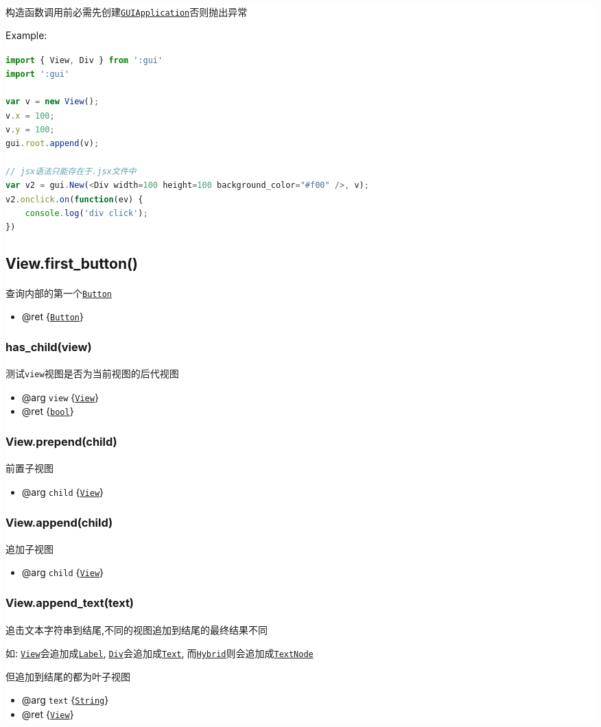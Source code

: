 构造函数调用前必需先创建[`GUIApplication`]否则抛出异常

Example:

```js
import { View, Div } from ':gui'
import ':gui'

var v = new View();
v.x = 100;
v.y = 100;
gui.root.append(v);

// jsx语法只能存在于.jsx文件中
var v2 = gui.New(<Div width=100 height=100 background_color="#f00" />, v);
v2.onclick.on(function(ev) {
	console.log('div click');
})

```

## View.first_button()

查询内部的第一个[`Button`]

* @ret {[`Button`]}

### has_child(view)

测试`view`视图是否为当前视图的后代视图

* @arg `view` {[`View`]}
* @ret {[`bool`]}

### View.prepend(child) 

前置子视图

* @arg `child` {[`View`]}

### View.append(child)

追加子视图

* @arg `child` {[`View`]}

### View.append_text(text)

追击文本字符串到结尾,不同的视图追加到结尾的最终结果不同

如: [`View`]会追加成[`Label`], [`Div`]会追加成[`Text`], 而[`Hybrid`]则会追加成[`TextNode`]

但追加到结尾的都为叶子视图

* @arg `text` {[`String`]}
* @ret {[`View`]}


[`Class`]: https://developer.mozilla.org/en-US/docs/Web/JavaScript/Reference/Classes
[`Object`]: https://developer.mozilla.org/en-US/docs/Web/JavaScript/Reference/Global_Objects/Object
[`Array`]: https://developer.mozilla.org/en-US/docs/Web/JavaScript/Reference/Global_Objects/Array
[`Function`]: https://developer.mozilla.org/en-US/docs/Web/JavaScript/Reference/Global_Objects/Function
[`Date`]: https://developer.mozilla.org/en-US/docs/Web/JavaScript/Reference/Global_Objects/Date
[`RegExp`]: https://developer.mozilla.org/en-US/docs/Web/JavaScript/Reference/Global_Objects/RegExp
[`ArrayBuffer`]: https://developer.mozilla.org/en-US/docs/Web/JavaScript/Reference/Global_Objects/ArrayBuffer
[`TypedArray`]: https://developer.mozilla.org/en-US/docs/Web/JavaScript/Reference/Global_Objects/TypedArray
[`String`]: https://developer.mozilla.org/en-US/docs/Web/JavaScript/Reference/Global_Objects/String
[`Number`]: https://developer.mozilla.org/en-US/docs/Web/JavaScript/Reference/Global_Objects/Number
[`Boolean`]: https://developer.mozilla.org/en-US/docs/Web/JavaScript/Reference/Global_Objects/Boolean
[`null`]: https://developer.mozilla.org/en-US/docs/Web/JavaScript/Reference/Global_Objects/null
[`undefined`]: https://developer.mozilla.org/en-US/docs/Web/JavaScript/Reference/Global_Objects/undefined
[`int`]: ../util/native_types.md#int
[`uint`]: ../util/native_types.md#uint
[`int16`]: ../util/native_types.md#int16
[`uint16`]: ../util/native_types.md#uint16
[`int64`]: ../util/native_types.md#int64
[`uint64`]: ../util/native_types.md#uint64
[`float`]: ../util/native_types.md#float
[`double`]: ../util/native_types.md#double
[`bool`]: ../util/native_types.md#bool
[`Mat`]: ../gui/value.md#-class-mat-
[`Vec2`]: ../gui/value.md#-class-vec2-
[`TextAlign`]: ../gui/value.md#-class-textalign-
[`Rect`]: ../gui/value.md#-class-rect-
[`Value`]: ../gui/value.md#-class-value-
[`Border`]: ../gui/value.md#-class-border-
[`Color`]: ../gui/value.md#-class-color-
[`Direction`]: ../gui/value.md#-class-direction-
[`Action`]: ../gui/action.md#-class-action-
[`KeyframeAction`]: ../gui/action.md#-class-keyframeaction-
[`action.create(json)`]: ../gui/action.md#create-json-parent-
[`action.transition(view,style,delay,cb)`]: ../gui/action.md#transition-view-style-delay-cb-
[`atom_px`]: ../gui/display_port.md#get-atom_px
[`next_frame(cb)`]: ../gui/display_port.md#next_frame-cb-
[`New()`]: ../gui/ctr.md#new-parent-args-
[`CSS()`]: ../gui/css.md#css-sheets-
[`DisplayPort`]: ../gui/display_port.md#-class-displayport-
[`GUIApplication`]: ../gui/app.md#-class-guiapplication-
[`ViewController`]: ../gui/ctr.md#-class-viewcontroller-
[`HighlightedStatus`]: ../gui/event.md#-enum-highlightedstatus-
[`Notification`]: ../util/event.md#-class-notification-
[`TextFont`]: ../gui/gui.md#-class-textfont-
[`TextLayout`]: ../gui/gui.md#-class-textlayout-
[`View`]: ../gui/gui.md#-class-view-
[`Sprite`]: ../gui/gui.md#-class-sprite-
[`Layout`]: ../gui/gui.md#-class-layout-
[`Span`]: ../gui/gui.md#-class-span-
[`Box`]: ../gui/gui.md#-class-box-
[`Div`]: ../gui/gui.md#-class-div-
[`Hybrid`]:  ../gui/gui.md#-class-hybrid-
[`Limit`]:  ../gui/gui.md#-class-limit-
[`Indep`]:  ../gui/gui.md#-class-indep-
[`LimitIndep`]:  ../gui/gui.md#-class-limitindep-
[`Image`]:  ../gui/gui.md#-class-hybrid-
[`SelectPanel`]:  ../gui/gui.md#-class-panel-
[`Root`]:  ../gui/gui.md#-class-root-
[`BasicScroll`]: ../gui/gui.md#-class-basicscroll-
[`Scroll`]: ../gui/gui.md#-class-scroll-
[`Button`]: ../gui/gui.md#-class-button-
[`Text`]: ../gui/gui.md#-class-text-
[`Input`]: ../gui/gui.md#-class-input-
[`Textarea`]: ../gui/gui.md#-class-textarea-
[`TextNode`]: ../gui/gui.md#-class-textnode-
[`Label`]: ../gui/gui.md#-class-label-
[`Trap in Layout`]: ../gui/gui.md#trap-in-layout
[`reader`]: ../util/reader.md
[`$(path)`]: ../util/global.md#__path-path-
[`Repeat`]: ../gui/value.md#-class-repeat-
[`ContentAlign`]: ../gui/value.md#-class-contentalign-
[`Limit.min_width`]: ../gui/gui.md#limit-min_width
[`Limit.min_height`]: ../gui/gui.md#limit-min_height
[`Limit.max_width`]: ../gui/gui.md#limit-max_width
[`Limit.max_height`]: ../gui/gui.md#limit-max_height
[`Curve`]: ../gui/value.md#-class-curve-
[`TextColor`]: ../gui/value.md#-class-textcolor-
[`TextSize`]: ../gui/value.md#-class-textsize-
[`TextStyle`]: ../gui/value.md#-class-textstyle-
[`TextFamily`]: ../gui/value.md#-class-textfamily-
[`TextShadow`]: ../gui/value.md#-class-textshadow-
[`TextLineHeight`]: ../gui/value.md#-class-textlineheight-
[`TextDecoration`]: ../gui/value.md#-class-textwecoration-
[`TextOverflow`]: ../gui/value.md#-class-textoverflow-
[`TextWhiteSpace`]: ../gui/value.md#-class-textwhitespace-
[`KeyboardType`]: ../gui/value.md#-class-Keyboardtype-
[`KeyboardReturnType`]: ../gui/value.md#-class-keyboardreturntype-
[`Align`]:  ../gui/value.md#-class-align-